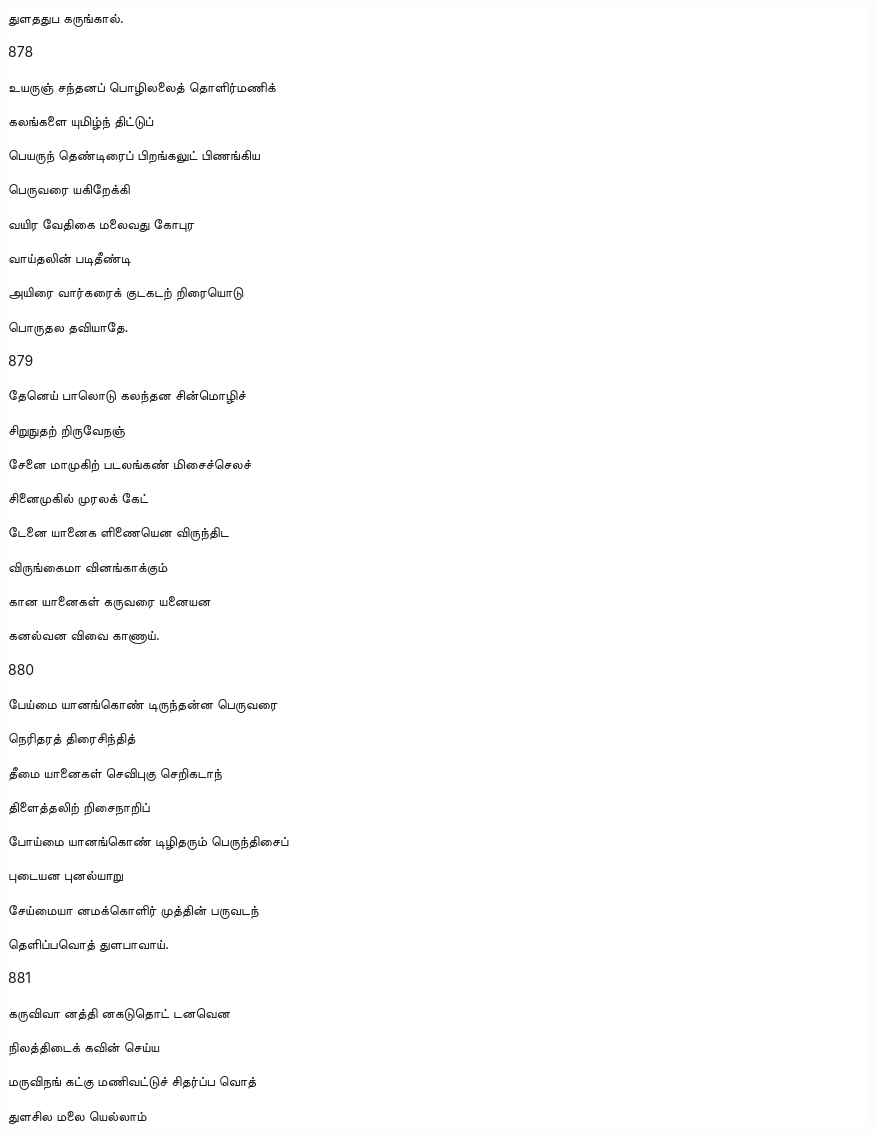 துளததுப கருங்கால்.

 878  

உயருஞ் சந்தனப் பொழிலலைத் தொளிர்மணிக்  

கலங்களை யுமிழ்ந் திட்டுப்  

பெயருந் தெண்டிரைப் பிறங்கலுட் பிணங்கிய  

பெருவரை யகிறேக்கி  

வயிர வேதிகை மலைவது கோபுர  

வாய்தலின் படிதீண்டி  

அயிரை வார்கரைக் குடகடற் றிரையொடு  

பொருதல தவியாதே.

 879  

தேனெய் பாலொடு கலந்தன சின்மொழிச்  

சிறுநுதற் றிருவேநஞ்  

சேனை மாமுகிற் படலங்கண் மிசைச்செலச்  

சினைமுகில் முரலக் கேட்  

டேனை யானைக ளிணையென விருந்திட  

விருங்கைமா வினங்காக்கும்  

கான யானைகள் கருவரை யனையன  

கனல்வன விவை காணாய்.

 880  

பேய்மை யானங்கொண் டிருந்தன்ன பெருவரை  

நெரிதரத் திரைசிந்தித்  

தீமை யானைகள் செவிபுகு செறிகடாந்  

திளைத்தலிற் றிசைநாறிப்  

போய்மை யானங்கொண் டிழிதரும் பெருந்திசைப்  

புடையன புனல்யாறு  

சேய்மையா னமக்கொளிர் முத்தின் பருவடந்  

தெளிப்பவொத் துளபாவாய்.

 881  

கருவிவா னத்தி னகடுதொட் டனவென  

நிலத்திடைக் கவின் செய்ய  

மருவிநங் கட்கு மணிவட்டுச் சிதர்ப்ப வொத்  

துளசில மலை யெல்லாம்  
